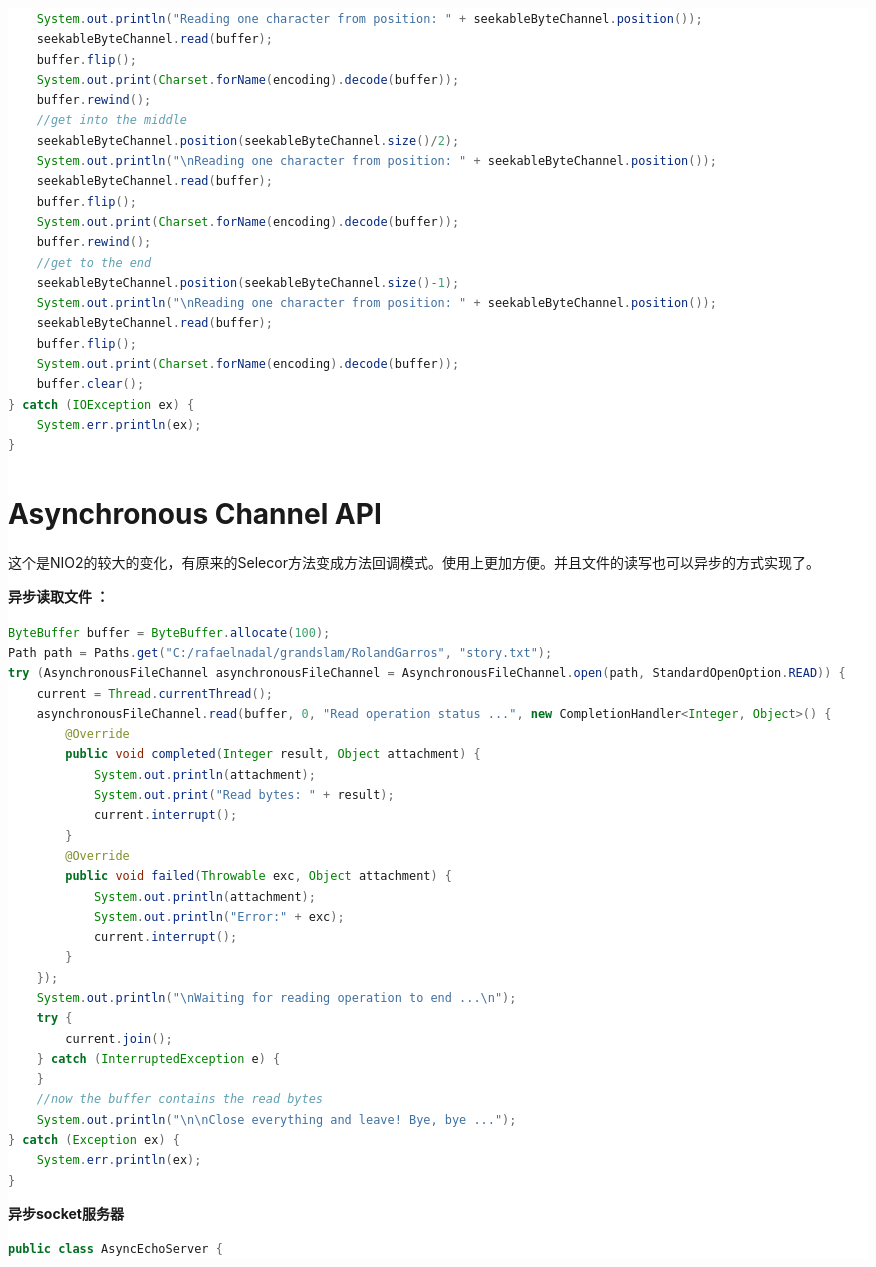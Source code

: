 ```java
    System.out.println("Reading one character from position: " + seekableByteChannel.position());
    seekableByteChannel.read(buffer);
    buffer.flip();
    System.out.print(Charset.forName(encoding).decode(buffer));
    buffer.rewind();
    //get into the middle
    seekableByteChannel.position(seekableByteChannel.size()/2);
    System.out.println("\nReading one character from position: " + seekableByteChannel.position());
    seekableByteChannel.read(buffer);
    buffer.flip();
    System.out.print(Charset.forName(encoding).decode(buffer));
    buffer.rewind();
    //get to the end
    seekableByteChannel.position(seekableByteChannel.size()-1);
    System.out.println("\nReading one character from position: " + seekableByteChannel.position());
    seekableByteChannel.read(buffer);
    buffer.flip();
    System.out.print(Charset.forName(encoding).decode(buffer));
    buffer.clear();
} catch (IOException ex) {
    System.err.println(ex);
}
```
# Asynchronous Channel API 
这个是NIO2的较大的变化，有原来的Selecor方法变成方法回调模式。使用上更加方便。并且文件的读写也可以异步的方式实现了。 

**异步读取文件 ：** 
```java
ByteBuffer buffer = ByteBuffer.allocate(100);
Path path = Paths.get("C:/rafaelnadal/grandslam/RolandGarros", "story.txt");
try (AsynchronousFileChannel asynchronousFileChannel = AsynchronousFileChannel.open(path, StandardOpenOption.READ)) {
    current = Thread.currentThread();
    asynchronousFileChannel.read(buffer, 0, "Read operation status ...", new CompletionHandler<Integer, Object>() {
        @Override
        public void completed(Integer result, Object attachment) {
            System.out.println(attachment);
            System.out.print("Read bytes: " + result);
            current.interrupt();
        }
        @Override
        public void failed(Throwable exc, Object attachment) {
            System.out.println(attachment);
            System.out.println("Error:" + exc);
            current.interrupt();
        }
    });
    System.out.println("\nWaiting for reading operation to end ...\n");
    try {
        current.join();
    } catch (InterruptedException e) {
    }
    //now the buffer contains the read bytes
    System.out.println("\n\nClose everything and leave! Bye, bye ...");
} catch (Exception ex) {
    System.err.println(ex);
}
```
**异步socket服务器** 
```java
public class AsyncEchoServer {
```